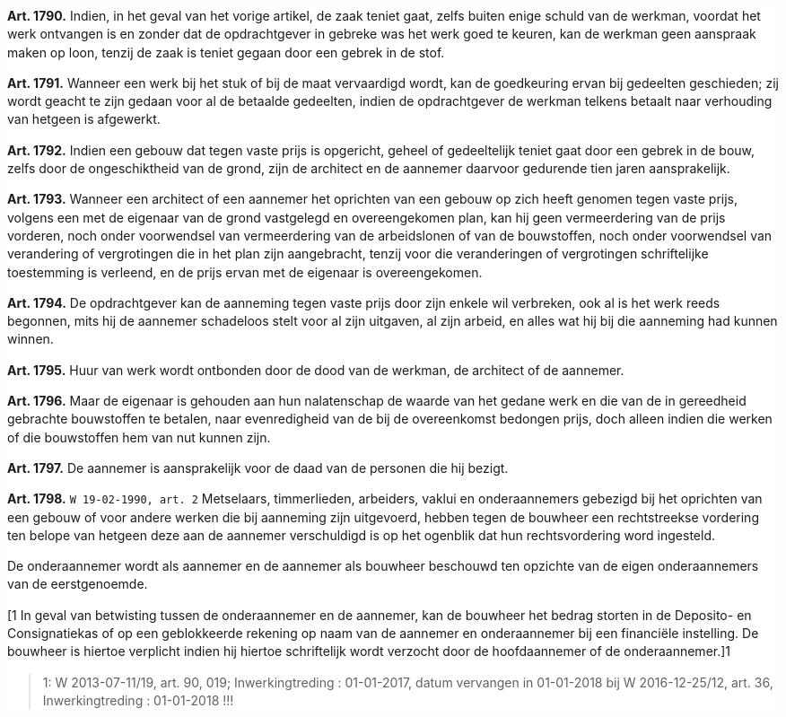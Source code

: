 
**Art. 1790.** Indien, in het geval van het vorige artikel, de zaak teniet gaat, zelfs buiten enige schuld van de werkman, voordat het werk ontvangen is en zonder dat de opdrachtgever in gebreke was het werk goed te keuren, kan de werkman geen aanspraak maken op loon, tenzij de zaak is teniet gegaan door een gebrek in de stof.


**Art. 1791.** Wanneer een werk bij het stuk of bij de maat vervaardigd wordt, kan de goedkeuring ervan bij gedeelten geschieden; zij wordt geacht te zijn gedaan voor al de betaalde gedeelten, indien de opdrachtgever de werkman telkens betaalt naar verhouding van hetgeen is afgewerkt.


**Art. 1792.** Indien een gebouw dat tegen vaste prijs is opgericht, geheel of gedeeltelijk teniet gaat door een gebrek in de bouw, zelfs door de ongeschiktheid van de grond, zijn de architect en de aannemer daarvoor gedurende tien jaren aansprakelijk.


**Art. 1793.** Wanneer een architect of een aannemer het oprichten van een gebouw op zich heeft genomen tegen vaste prijs, volgens een met de eigenaar van de grond vastgelegd en overeengekomen plan, kan hij geen vermeerdering van de prijs vorderen, noch onder voorwendsel van vermeerdering van de arbeidslonen of van de bouwstoffen, noch onder voorwendsel van verandering of vergrotingen die in het plan zijn aangebracht, tenzij voor die veranderingen of vergrotingen schriftelijke toestemming is verleend, en de prijs ervan met de eigenaar is overeengekomen.


**Art. 1794.** De opdrachtgever kan de aanneming tegen vaste prijs door zijn enkele wil verbreken, ook al is het werk reeds begonnen, mits hij de aannemer schadeloos stelt voor al zijn uitgaven, al zijn arbeid, en alles wat hij bij die aanneming had kunnen winnen.


**Art. 1795.** Huur van werk wordt ontbonden door de dood van de werkman, de architect of de aannemer.


**Art. 1796.** Maar de eigenaar is gehouden aan hun nalatenschap de waarde van het gedane werk en die van de in gereedheid gebrachte bouwstoffen te betalen, naar evenredigheid van de bij de overeenkomst bedongen prijs, doch alleen indien die werken of die bouwstoffen hem van nut kunnen zijn.


**Art. 1797.** De aannemer is aansprakelijk voor de daad van de personen die hij bezigt.


**Art. 1798.** `W 19-02-1990, art. 2` Metselaars, timmerlieden, arbeiders, vaklui en onderaannemers gebezigd bij het oprichten van een gebouw of voor andere werken die bij aanneming zijn uitgevoerd, hebben tegen de bouwheer een rechtstreekse vordering ten belope van hetgeen deze aan de aannemer verschuldigd is op het ogenblik dat hun rechtsvordering word ingesteld.

De onderaannemer wordt als aannemer en de aannemer als bouwheer beschouwd ten opzichte van de eigen onderaannemers van de eerstgenoemde.

[1 In geval van betwisting tussen de onderaannemer en de aannemer, kan de bouwheer het bedrag storten in de Deposito- en Consignatiekas of op een geblokkeerde rekening op naam van de aannemer en onderaannemer bij een financiële instelling. De bouwheer is hiertoe verplicht indien hij hiertoe schriftelijk wordt verzocht door de hoofdaannemer of de onderaannemer.]1

> 1: W 2013-07-11/19, art. 90, 019; Inwerkingtreding : 01-01-2017, datum vervangen in 01-01-2018 bij W 2016-12-25/12, art. 36,  Inwerkingtreding :  01-01-2018 !!!



